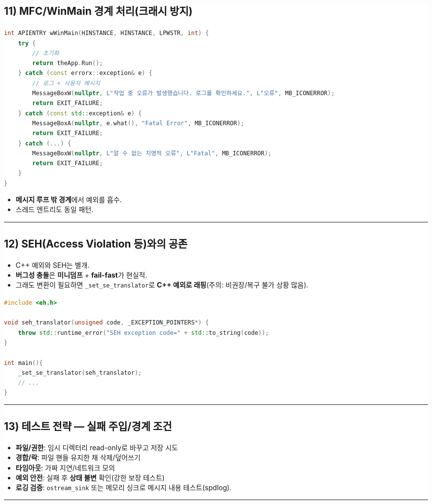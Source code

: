 
## 11) MFC/WinMain 경계 처리(크래시 방지)

```cpp
int APIENTRY wWinMain(HINSTANCE, HINSTANCE, LPWSTR, int) {
    try {
        // 초기화
        return theApp.Run();
    } catch (const errorx::exception& e) {
        // 로그 + 사용자 메시지
        MessageBoxW(nullptr, L"작업 중 오류가 발생했습니다. 로그를 확인하세요.", L"오류", MB_ICONERROR);
        return EXIT_FAILURE;
    } catch (const std::exception& e) {
        MessageBoxA(nullptr, e.what(), "Fatal Error", MB_ICONERROR);
        return EXIT_FAILURE;
    } catch (...) {
        MessageBoxW(nullptr, L"알 수 없는 치명적 오류", L"Fatal", MB_ICONERROR);
        return EXIT_FAILURE;
    }
}
```

- **메시지 루프 밖 경계**에서 예외를 흡수.  
- 스레드 엔트리도 동일 패턴.

---

## 12) SEH(Access Violation 등)와의 공존

- C++ 예외와 SEH는 별개.  
- **버그성 충돌**은 **미니덤프** + **fail-fast**가 현실적.  
- 그래도 변환이 필요하면 `_set_se_translator`로 **C++ 예외로 래핑**(주의: 비권장/복구 불가 상황 많음).

```cpp
#include <eh.h>

void seh_translator(unsigned code, _EXCEPTION_POINTERS*) {
    throw std::runtime_error("SEH exception code=" + std::to_string(code));
}

int main(){
    _set_se_translator(seh_translator);
    // ...
}
```

---

## 13) 테스트 전략 — 실패 주입/경계 조건

- **파일/권한**: 임시 디렉터리 read-only로 바꾸고 저장 시도  
- **경합/락**: 파일 핸들 유지한 채 삭제/덮어쓰기  
- **타임아웃**: 가짜 지연/네트워크 모의  
- **예외 안전**: 실패 후 **상태 불변** 확인(강한 보장 테스트)  
- **로깅 검증**: `ostream_sink` 또는 메모리 싱크로 메시지 내용 테스트(spdlog).

---